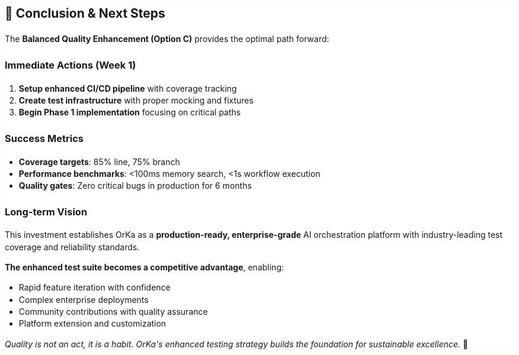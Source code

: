 ## 🎉 Conclusion & Next Steps

The **Balanced Quality Enhancement (Option C)** provides the optimal path forward:

### Immediate Actions (Week 1)
1. **Setup enhanced CI/CD pipeline** with coverage tracking
2. **Create test infrastructure** with proper mocking and fixtures
3. **Begin Phase 1 implementation** focusing on critical paths

### Success Metrics
- **Coverage targets**: 85% line, 75% branch
- **Performance benchmarks**: <100ms memory search, <1s workflow execution
- **Quality gates**: Zero critical bugs in production for 6 months

### Long-term Vision
This investment establishes OrKa as a **production-ready, enterprise-grade** AI orchestration platform with industry-leading test coverage and reliability standards.

**The enhanced test suite becomes a competitive advantage**, enabling:
- Rapid feature iteration with confidence
- Complex enterprise deployments
- Community contributions with quality assurance
- Platform extension and customization

*Quality is not an act, it is a habit. OrKa's enhanced testing strategy builds the foundation for sustainable excellence.* 🚀
